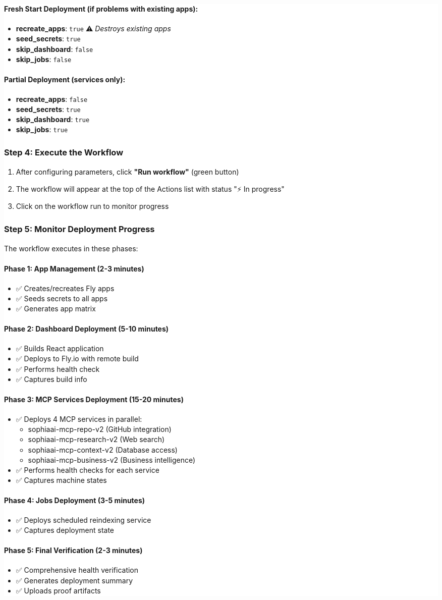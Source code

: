#### Fresh Start Deployment (if problems with existing apps):
- **recreate_apps**: `true` ⚠️ *Destroys existing apps*
- **seed_secrets**: `true`
- **skip_dashboard**: `false`
- **skip_jobs**: `false`

#### Partial Deployment (services only):
- **recreate_apps**: `false`
- **seed_secrets**: `true`
- **skip_dashboard**: `true`
- **skip_jobs**: `true`

### Step 4: Execute the Workflow

1. After configuring parameters, click **"Run workflow"** (green button)

2. The workflow will appear at the top of the Actions list with status "⚡ In progress"

3. Click on the workflow run to monitor progress

### Step 5: Monitor Deployment Progress

The workflow executes in these phases:

#### Phase 1: App Management (2-3 minutes)
- ✅ Creates/recreates Fly apps
- ✅ Seeds secrets to all apps
- ✅ Generates app matrix

#### Phase 2: Dashboard Deployment (5-10 minutes)
- ✅ Builds React application
- ✅ Deploys to Fly.io with remote build
- ✅ Performs health check
- ✅ Captures build info

#### Phase 3: MCP Services Deployment (15-20 minutes)
- ✅ Deploys 4 MCP services in parallel:
  - sophiaai-mcp-repo-v2 (GitHub integration)
  - sophiaai-mcp-research-v2 (Web search)
  - sophiaai-mcp-context-v2 (Database access)
  - sophiaai-mcp-business-v2 (Business intelligence)
- ✅ Performs health checks for each service
- ✅ Captures machine states

#### Phase 4: Jobs Deployment (3-5 minutes)
- ✅ Deploys scheduled reindexing service
- ✅ Captures deployment state

#### Phase 5: Final Verification (2-3 minutes)
- ✅ Comprehensive health verification
- ✅ Generates deployment summary
- ✅ Uploads proof artifacts
